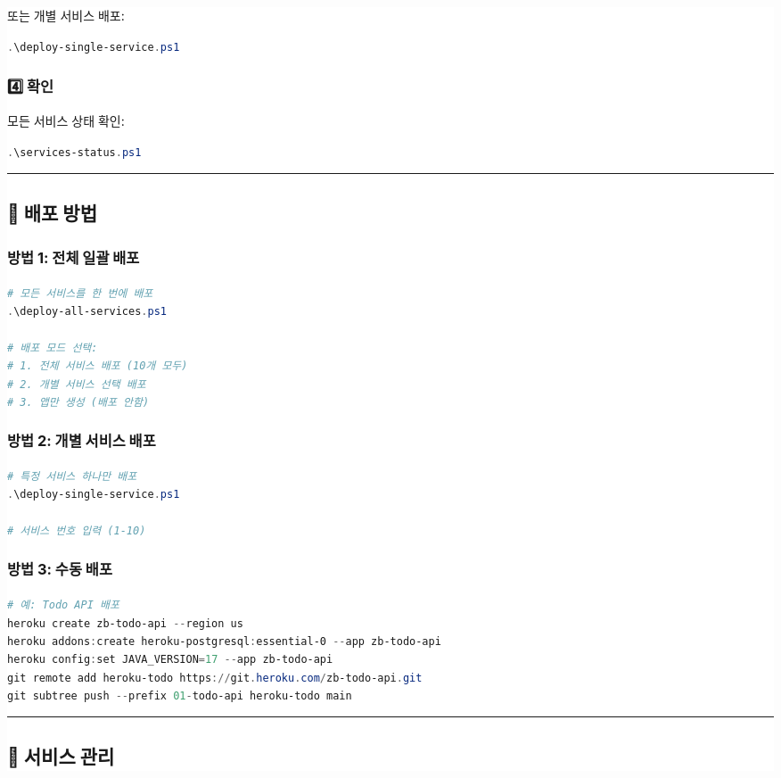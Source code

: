 또는 개별 서비스 배포:

```powershell
.\deploy-single-service.ps1
```

### 4️⃣ 확인

모든 서비스 상태 확인:

```powershell
.\services-status.ps1
```

---

## 🚀 배포 방법

### 방법 1: 전체 일괄 배포

```powershell
# 모든 서비스를 한 번에 배포
.\deploy-all-services.ps1

# 배포 모드 선택:
# 1. 전체 서비스 배포 (10개 모두)
# 2. 개별 서비스 선택 배포
# 3. 앱만 생성 (배포 안함)
```

### 방법 2: 개별 서비스 배포

```powershell
# 특정 서비스 하나만 배포
.\deploy-single-service.ps1

# 서비스 번호 입력 (1-10)
```

### 방법 3: 수동 배포

```powershell
# 예: Todo API 배포
heroku create zb-todo-api --region us
heroku addons:create heroku-postgresql:essential-0 --app zb-todo-api
heroku config:set JAVA_VERSION=17 --app zb-todo-api
git remote add heroku-todo https://git.heroku.com/zb-todo-api.git
git subtree push --prefix 01-todo-api heroku-todo main
```

---

## 🔧 서비스 관리
